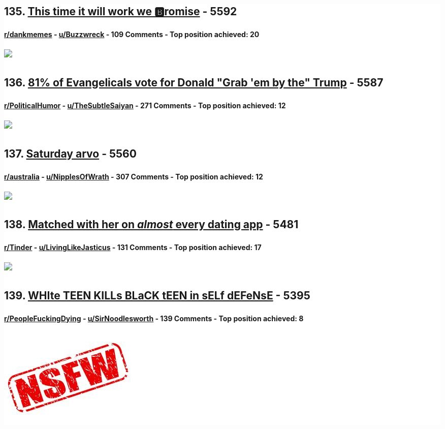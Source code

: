 ## 135. [This time it will work we 🅱️romise](http://reddit.com/r/dankmemes/comments/721q6q/this_time_it_will_work_we_romise/) - 5592
#### [r/dankmemes](http://reddit.com/r/dankmemes) - [u/Buzzwreck](http://reddit.com/u/Buzzwreck) - 109 Comments - Top position achieved: 20

<a href="https://i.redd.it/thv677fqwpnz.jpg"><img src="https://b.thumbs.redditmedia.com/tsVtuRgdwsfoMMpUAbiK2KiCWJ_I8xODHtiP0CVwZpU.jpg"></img></a>

## 136. [81% of Evangelicals vote for Donald "Grab 'em by the" Trump](http://reddit.com/r/PoliticalHumor/comments/721x8z/81_of_evangelicals_vote_for_donald_grab_em_by_the/) - 5587
#### [r/PoliticalHumor](http://reddit.com/r/PoliticalHumor) - [u/TheSubtleSaiyan](http://reddit.com/u/TheSubtleSaiyan) - 271 Comments - Top position achieved: 12

<a href="https://i.imgur.com/gw7Hkue.jpg"><img src="https://b.thumbs.redditmedia.com/V4WZmOiBP4RZXXLYNZhbBTdPCeR8lDMmTi01Q6OoXaM.jpg"></img></a>

## 137. [Saturday arvo](http://reddit.com/r/australia/comments/71wooq/saturday_arvo/) - 5560
#### [r/australia](http://reddit.com/r/australia) - [u/NipplesOfWrath](http://reddit.com/u/NipplesOfWrath) - 307 Comments - Top position achieved: 12

<a href="http://imgur.com/wfRheMc"><img src="https://b.thumbs.redditmedia.com/frqJgBWMx5TGTgDZD3n7lchlJgpVmDQW2JVDDKm3D-U.jpg"></img></a>

## 138. [Matched with her on *almost* every dating app](http://reddit.com/r/Tinder/comments/721nrb/matched_with_her_on_almost_every_dating_app/) - 5481
#### [r/Tinder](http://reddit.com/r/Tinder) - [u/LivingLikeJasticus](http://reddit.com/u/LivingLikeJasticus) - 131 Comments - Top position achieved: 17

<a href="https://i.redd.it/85sklzqdupnz.jpg"><img src="https://b.thumbs.redditmedia.com/Z9GKRzwCrMkYIH8PkHp88IPfyuga2Mg62kfo7rXic0w.jpg"></img></a>

## 139. [WHIte TEEN KILLs BLaCK tEEN in sELf dEFeNsE](http://reddit.com/r/PeopleFuckingDying/comments/71zupe/white_teen_kills_black_teen_in_self_defense/) - 5395
#### [r/PeopleFuckingDying](http://reddit.com/r/PeopleFuckingDying) - [u/SirNoodlesworth](http://reddit.com/u/SirNoodlesworth) - 139 Comments - Top position achieved: 8

<a href="https://i.imgur.com/2amFXc5.gifv"><img src="https://github.com/mgerb/top-of-reddit/raw/master/nsfw.jpg"></img></a>
